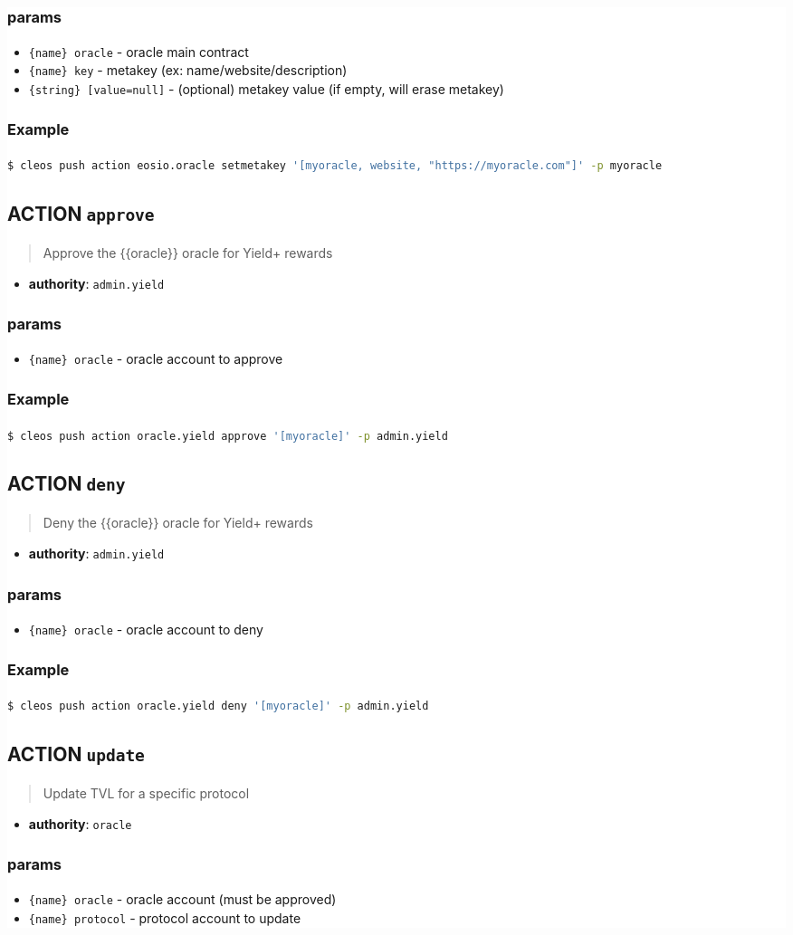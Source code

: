 ### params

- `{name} oracle` - oracle main contract
- `{name} key` - metakey (ex: name/website/description)
- `{string} [value=null]` - (optional) metakey value (if empty, will erase metakey)

### Example

```bash
$ cleos push action eosio.oracle setmetakey '[myoracle, website, "https://myoracle.com"]' -p myoracle
```

## ACTION `approve`

> Approve the {{oracle}} oracle for Yield+ rewards

- **authority**: `admin.yield`

### params

- `{name} oracle` - oracle account to approve

### Example

```bash
$ cleos push action oracle.yield approve '[myoracle]' -p admin.yield
```

## ACTION `deny`

> Deny the {{oracle}} oracle for Yield+ rewards

- **authority**: `admin.yield`

### params

- `{name} oracle` - oracle account to deny

### Example

```bash
$ cleos push action oracle.yield deny '[myoracle]' -p admin.yield
```

## ACTION `update`

> Update TVL for a specific protocol

- **authority**: `oracle`

### params

- `{name} oracle` - oracle account (must be approved)
- `{name} protocol` - protocol account to update
